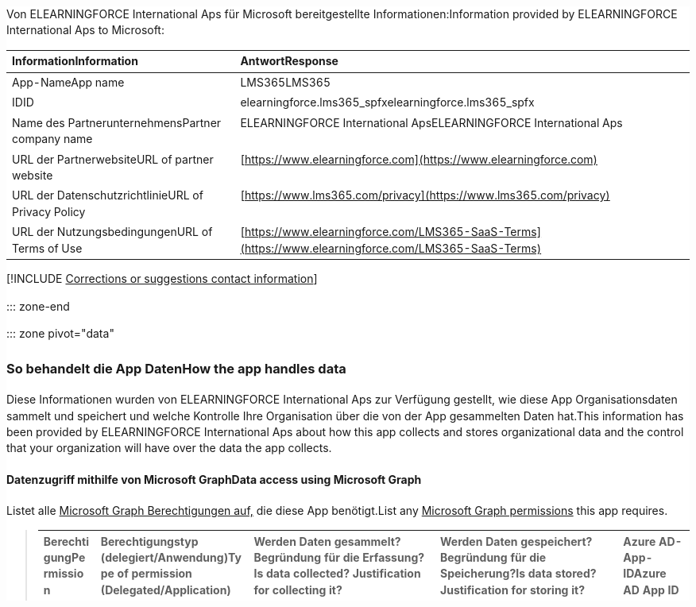 <span data-ttu-id="334e7-107">Von ELEARNINGFORCE International Aps für Microsoft bereitgestellte Informationen:</span><span class="sxs-lookup"><span data-stu-id="334e7-107">Information provided by ELEARNINGFORCE International Aps to Microsoft:</span></span>

| <span data-ttu-id="334e7-108">**Information**</span><span class="sxs-lookup"><span data-stu-id="334e7-108">**Information**</span></span> | <span data-ttu-id="334e7-109">**Antwort**</span><span class="sxs-lookup"><span data-stu-id="334e7-109">**Response**</span></span> |
|:----------------|:-------------|
| <span data-ttu-id="334e7-110">App-Name</span><span class="sxs-lookup"><span data-stu-id="334e7-110">App name</span></span> | <span data-ttu-id="334e7-111">LMS365</span><span class="sxs-lookup"><span data-stu-id="334e7-111">LMS365</span></span> |
| <span data-ttu-id="334e7-112">ID</span><span class="sxs-lookup"><span data-stu-id="334e7-112">ID</span></span> | <span data-ttu-id="334e7-113">elearningforce.lms365_spfx</span><span class="sxs-lookup"><span data-stu-id="334e7-113">elearningforce.lms365_spfx</span></span> |
| <span data-ttu-id="334e7-114">Name des Partnerunternehmens</span><span class="sxs-lookup"><span data-stu-id="334e7-114">Partner company name</span></span> | <span data-ttu-id="334e7-115">ELEARNINGFORCE International Aps</span><span class="sxs-lookup"><span data-stu-id="334e7-115">ELEARNINGFORCE International Aps</span></span> |
| <span data-ttu-id="334e7-116">URL der Partnerwebsite</span><span class="sxs-lookup"><span data-stu-id="334e7-116">URL of partner website</span></span> | [https://www.elearningforce.com](https://www.elearningforce.com) |
| <span data-ttu-id="334e7-117">URL der Datenschutzrichtlinie</span><span class="sxs-lookup"><span data-stu-id="334e7-117">URL of Privacy Policy</span></span> | [https://www.lms365.com/privacy](https://www.lms365.com/privacy) |
| <span data-ttu-id="334e7-118">URL der Nutzungsbedingungen</span><span class="sxs-lookup"><span data-stu-id="334e7-118">URL of Terms of Use</span></span> | [https://www.elearningforce.com/LMS365-SaaS-Terms](https://www.elearningforce.com/LMS365-SaaS-Terms) |

 [!INCLUDE [Corrections or suggestions contact information](../includes/corrections-or-suggestions.md)]

::: zone-end

::: zone pivot="data"

### <a name="how-the-app-handles-data"></a><span data-ttu-id="334e7-119">So behandelt die App Daten</span><span class="sxs-lookup"><span data-stu-id="334e7-119">How the app handles data</span></span>

<span data-ttu-id="334e7-120">Diese Informationen wurden von ELEARNINGFORCE International Aps zur Verfügung gestellt, wie diese App Organisationsdaten sammelt und speichert und welche Kontrolle Ihre Organisation über die von der App gesammelten Daten hat.</span><span class="sxs-lookup"><span data-stu-id="334e7-120">This information has been provided by ELEARNINGFORCE International Aps about how this app collects and stores organizational data and the control that your organization will have over the data the app collects.</span></span>

#### <a name="data-access-using-microsoft-graph"></a><span data-ttu-id="334e7-121">Datenzugriff mithilfe von Microsoft Graph</span><span class="sxs-lookup"><span data-stu-id="334e7-121">Data access using Microsoft Graph</span></span>

<span data-ttu-id="334e7-122">Listet alle [Microsoft Graph Berechtigungen auf,](https://docs.microsoft.com/graph/permissions-reference) die diese App benötigt.</span><span class="sxs-lookup"><span data-stu-id="334e7-122">List any [Microsoft Graph permissions](https://docs.microsoft.com/graph/permissions-reference) this app requires.</span></span>

>| <span data-ttu-id="334e7-123">**Berechtigung**</span><span class="sxs-lookup"><span data-stu-id="334e7-123">**Permission**</span></span>  | <span data-ttu-id="334e7-124">**Berechtigungstyp (delegiert/Anwendung)**</span><span class="sxs-lookup"><span data-stu-id="334e7-124">**Type of permission (Delegated/Application)**</span></span> | <span data-ttu-id="334e7-125">**Werden Daten gesammelt? Begründung für die Erfassung?**</span><span class="sxs-lookup"><span data-stu-id="334e7-125">**Is data collected? Justification for collecting it?**</span></span> | <span data-ttu-id="334e7-126">**Werden Daten gespeichert? Begründung für die Speicherung?**</span><span class="sxs-lookup"><span data-stu-id="334e7-126">**Is data stored? Justification for storing it?**</span></span> | <span data-ttu-id="334e7-127">**Azure AD-App-ID**</span><span class="sxs-lookup"><span data-stu-id="334e7-127">**Azure AD App ID**</span></span> |
>|:----------------|:--------------------|:---------------------------------------------------|:--------------------------|:--------------------------|